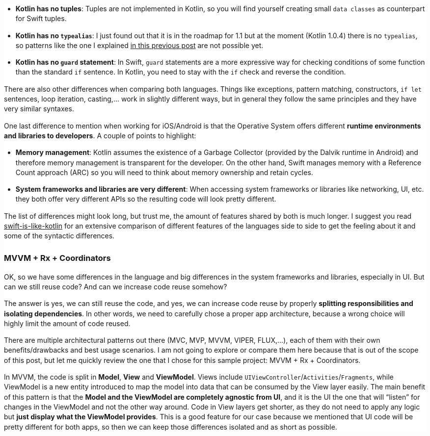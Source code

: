 *   **Kotlin has no tuples**: Tuples are not implemented in Kotlin, so you will find yourself creating small `data classes` as counterpart for Swift tuples.

*   **Kotlin has no `typealias`**: I just found out that it is in the roadmap for 1.1 but at the moment (Kotlin 1.0.4) there is no `typealias`, so patterns like the one I explained [in this previous post](http://angelolloqui.com/blog/37-Swifty-names-for-modules-protocols-and-implementation-classes) are not possible yet.

*   **Kotlin has no `guard` statement**: In Swift, `guard` statements are a more expressive way for checking conditions of some function than the standard `if` sentence. In Kotlin, you need to stay with the `if` check and reverse the condition.

There are also other differences when comparing both languages. Things like exceptions, pattern matching, constructors, `if let` sentences, loop iteration, casting,... work in slightly different ways, but in general they follow the same principles and they have very similar syntaxes.

One last difference to mention when working for iOS/Android is that the Operative System offers different **runtime environments and libraries to developers**. A couple of points to highlight:

*   **Memory management**: Kotlin assumes the existence of a Garbage Collector (provided by the Dalvik runtime in Android) and therefore memory management is transparent for the developer. On the other hand, Swift manages memory with a Reference Count approach (ARC) so you will need to think about memory ownership and retain cycles.

*   **System frameworks and libraries are very different**: When accessing system frameworks or libraries like networking, UI, etc. they both offer very different APIs so the resulting code will look pretty different.

The list of differences might look long, but trust me, the amount of features shared by both is much longer. I suggest you read [swift-is-like-kotlin](https://nilhcem.github.io/swift-is-like-kotlin/) for an extensive comparison of different features of the languages side to side to get the feeling about it and some of the syntactic differences.

### MVVM + Rx + Coordinators

OK, so we have some differences in the language and big differences in the system frameworks and libraries, especially in UI. But can we still reuse code? And can we increase code reuse somehow?

The answer is yes, we can still reuse the code, and yes, we can increase code reuse by properly **splitting responsibilities and isolating dependencies**. In other words, we need to carefully chose a proper app architecture, because a wrong choice will highly limit the amount of code reused.

There are multiple architectural patterns out there (MVC, MVP, MVVM, VIPER, FLUX,...), each of them with their own benefits/drawbacks and best usage scenarios. I am not going to explore or compare them here because that is out of the scope of this post, but let me quickly review the one that I chose for this sample project: MVVM + Rx + Coordinators.

In MVVM, the code is split in **Model**, **View** and **ViewModel**. Views include `UIViewController`/`Activities`/`Fragments`, while ViewModel is a new entity introduced to map the model into data that can be consumed by the View layer easily. The main benefit of this pattern is that the **Model and the ViewModel are completely agnostic from UI**, and it is the UI the one that will “listen” for changes in the ViewModel and not the other way around. Code in View layers get shorter, as they do not need to apply any logic but **just display what the ViewModel provides**. This is a good feature for our case because we mentioned that UI code will be pretty different for both apps, so then we can keep those differences isolated and as short as possible.
